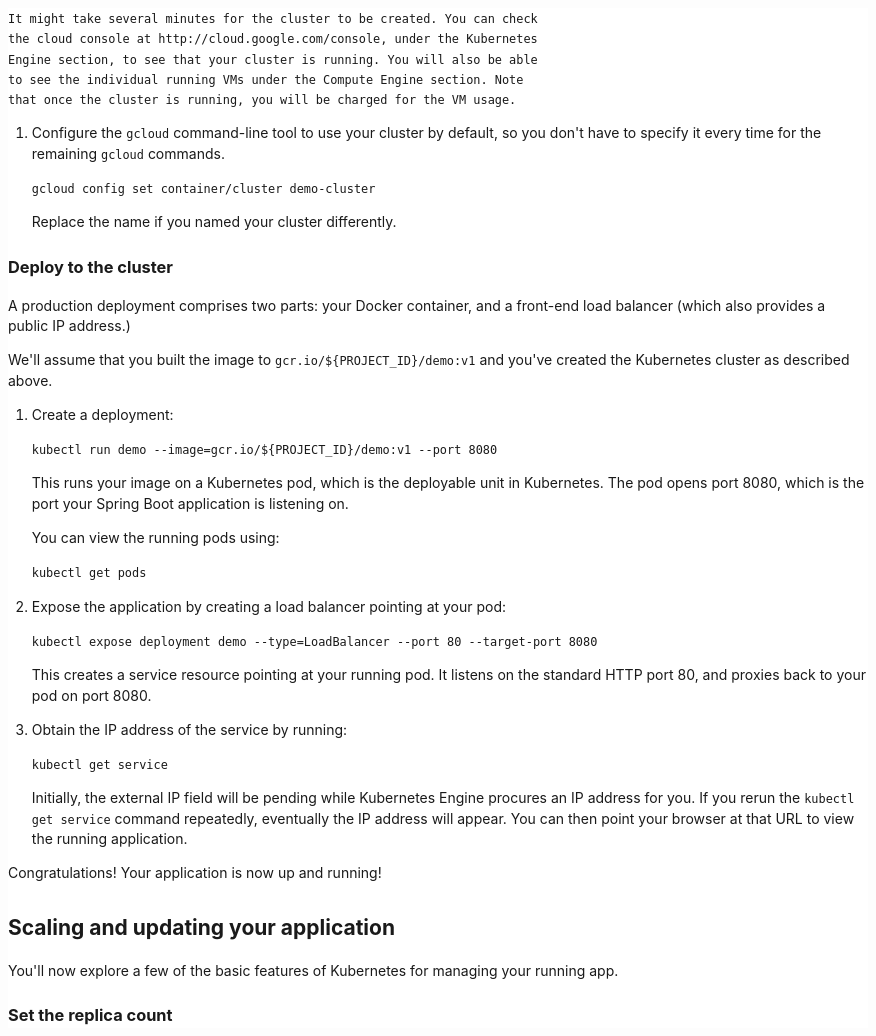     It might take several minutes for the cluster to be created. You can check
    the cloud console at http://cloud.google.com/console, under the Kubernetes
    Engine section, to see that your cluster is running. You will also be able
    to see the individual running VMs under the Compute Engine section. Note
    that once the cluster is running, you will be charged for the VM usage.

1.  Configure the `gcloud` command-line tool to use your cluster by default, so
    you don't have to specify it every time for the remaining `gcloud` commands.

        gcloud config set container/cluster demo-cluster

    Replace the name if you named your cluster differently.

### Deploy to the cluster

A production deployment comprises two parts: your Docker container, and a
front-end load balancer (which also provides a public IP address.)

We'll assume that you built the image to `gcr.io/${PROJECT_ID}/demo:v1` and
you've created the Kubernetes cluster as described above.

1.  Create a deployment:

        kubectl run demo --image=gcr.io/${PROJECT_ID}/demo:v1 --port 8080

    This runs your image on a Kubernetes pod, which is the deployable unit in
    Kubernetes. The pod opens port 8080, which is the port your Spring Boot
    application is listening on.

    You can view the running pods using:

        kubectl get pods

1.  Expose the application by creating a load balancer pointing at your pod:

        kubectl expose deployment demo --type=LoadBalancer --port 80 --target-port 8080

    This creates a service resource pointing at your running pod. It listens
    on the standard HTTP port 80, and proxies back to your pod on port 8080.

1.  Obtain the IP address of the service by running:

        kubectl get service

    Initially, the external IP field will be pending while Kubernetes Engine
    procures an IP address for you. If you rerun the `kubectl get service`
    command repeatedly, eventually the IP address will appear. You can then
    point your browser at that URL to view the running application.

Congratulations! Your application is now up and running!

## Scaling and updating your application

You'll now explore a few of the basic features of Kubernetes for managing your
running app.

### Set the replica count
